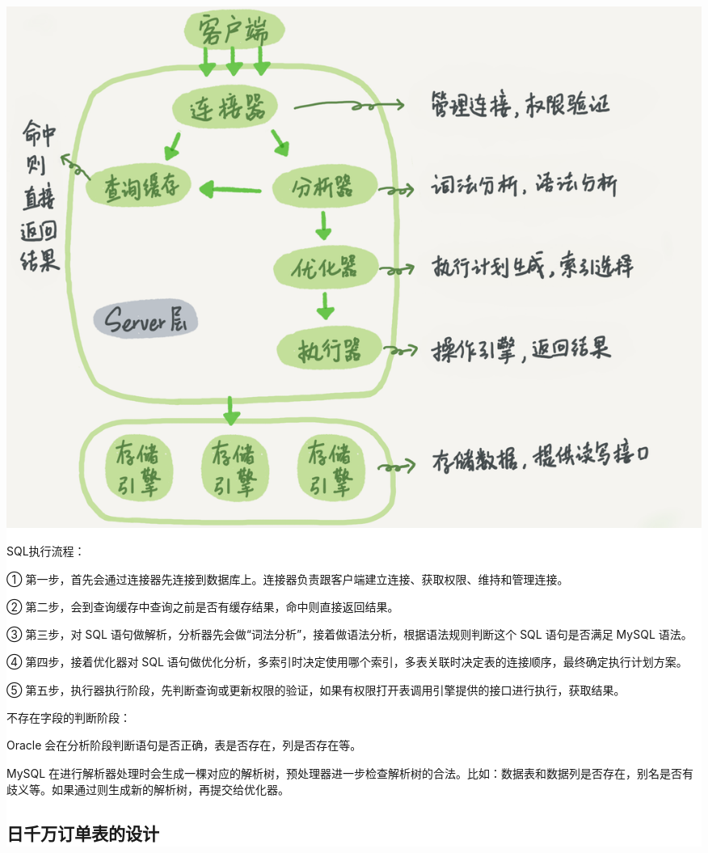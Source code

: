![img]( MySQL面试大全.assets/0d2070e8f84c4801adbfa03bda1f98d9.png)

SQL执行流程：

① 第一步，首先会通过连接器先连接到数据库上。连接器负责跟客户端建立连接、获取权限、维持和管理连接。

② 第二步，会到查询缓存中查询之前是否有缓存结果，命中则直接返回结果。

③  第三步，对 SQL 语句做解析，分析器先会做“词法分析”，接着做语法分析，根据语法规则判断这个 SQL 语句是否满足 MySQL 语法。

④ 第四步，接着优化器对 SQL 语句做优化分析，多索引时决定使用哪个索引，多表关联时决定表的连接顺序，最终确定执行计划方案。

⑤ 第五步，执行器执行阶段，先判断查询或更新权限的验证，如果有权限打开表调用引擎提供的接口进行执行，获取结果。

不存在字段的判断阶段：

Oracle 会在分析阶段判断语句是否正确，表是否存在，列是否存在等。

MySQL 在进行解析器处理时会生成一棵对应的解析树，预处理器进一步检查解析树的合法。比如：数据表和数据列是否存在，别名是否有歧义等。如果通过则生成新的解析树，再提交给优化器。

## 日千万订单表的设计
